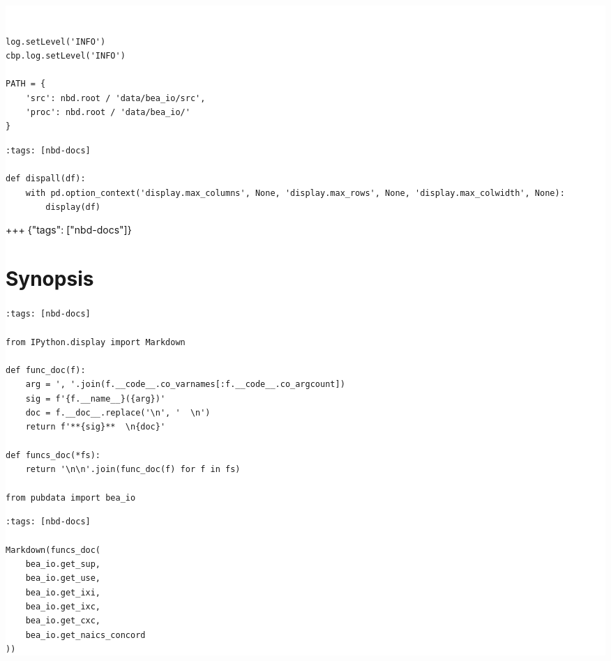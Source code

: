 ```{code-cell} ipython3


log.setLevel('INFO')
cbp.log.setLevel('INFO')

PATH = {
    'src': nbd.root / 'data/bea_io/src',
    'proc': nbd.root / 'data/bea_io/'
}
```

```{code-cell} ipython3
:tags: [nbd-docs]

def dispall(df):
    with pd.option_context('display.max_columns', None, 'display.max_rows', None, 'display.max_colwidth', None):
        display(df)
```

+++ {"tags": ["nbd-docs"]}

# Synopsis

```{code-cell} ipython3
:tags: [nbd-docs]

from IPython.display import Markdown

def func_doc(f):
    arg = ', '.join(f.__code__.co_varnames[:f.__code__.co_argcount])
    sig = f'{f.__name__}({arg})'
    doc = f.__doc__.replace('\n', '  \n')
    return f'**{sig}**  \n{doc}'

def funcs_doc(*fs):
    return '\n\n'.join(func_doc(f) for f in fs)

from pubdata import bea_io
```

```{code-cell} ipython3
:tags: [nbd-docs]

Markdown(funcs_doc(
    bea_io.get_sup,
    bea_io.get_use,
    bea_io.get_ixi,
    bea_io.get_ixc,
    bea_io.get_cxc,
    bea_io.get_naics_concord
))
```
